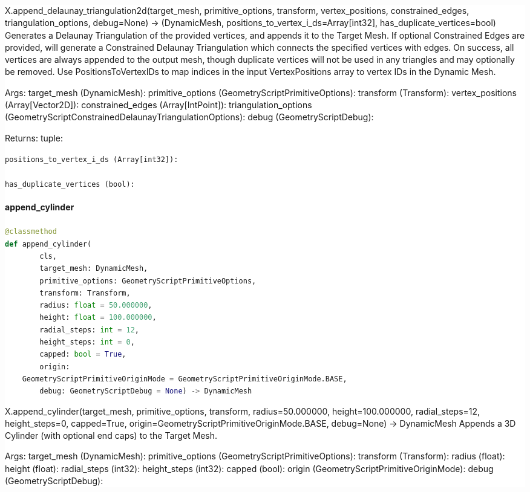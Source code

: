 X.append_delaunay_triangulation2d(target_mesh, primitive_options, transform, vertex_positions, constrained_edges, triangulation_options, debug=None) -> (DynamicMesh, positions_to_vertex_i_ds=Array[int32], has_duplicate_vertices=bool)
Generates a Delaunay Triangulation of the provided vertices, and appends it to the Target Mesh.
If optional Constrained Edges are provided, will generate a Constrained Delaunay Triangulation which connects the specified vertices with edges.
On success, all vertices are always appended to the output mesh, though duplicate vertices will not be used in any triangles and may optionally be removed.
Use PositionsToVertexIDs to map indices in the input VertexPositions array to vertex IDs in the Dynamic Mesh.

Args:
    target_mesh (DynamicMesh): 
    primitive_options (GeometryScriptPrimitiveOptions): 
    transform (Transform): 
    vertex_positions (Array[Vector2D]): 
    constrained_edges (Array[IntPoint]): 
    triangulation_options (GeometryScriptConstrainedDelaunayTriangulationOptions): 
    debug (GeometryScriptDebug): 

Returns:
    tuple: 

    positions_to_vertex_i_ds (Array[int32]): 

    has_duplicate_vertices (bool):

<a id="unreal.GeometryScript_Primitives.append_cylinder"></a>

#### append_cylinder

```python
@classmethod
def append_cylinder(
        cls,
        target_mesh: DynamicMesh,
        primitive_options: GeometryScriptPrimitiveOptions,
        transform: Transform,
        radius: float = 50.000000,
        height: float = 100.000000,
        radial_steps: int = 12,
        height_steps: int = 0,
        capped: bool = True,
        origin:
    GeometryScriptPrimitiveOriginMode = GeometryScriptPrimitiveOriginMode.BASE,
        debug: GeometryScriptDebug = None) -> DynamicMesh
```

X.append_cylinder(target_mesh, primitive_options, transform, radius=50.000000, height=100.000000, radial_steps=12, height_steps=0, capped=True, origin=GeometryScriptPrimitiveOriginMode.BASE, debug=None) -> DynamicMesh
Appends a 3D Cylinder (with optional end caps) to the Target Mesh.

Args:
    target_mesh (DynamicMesh): 
    primitive_options (GeometryScriptPrimitiveOptions): 
    transform (Transform): 
    radius (float): 
    height (float): 
    radial_steps (int32): 
    height_steps (int32): 
    capped (bool): 
    origin (GeometryScriptPrimitiveOriginMode): 
    debug (GeometryScriptDebug): 
